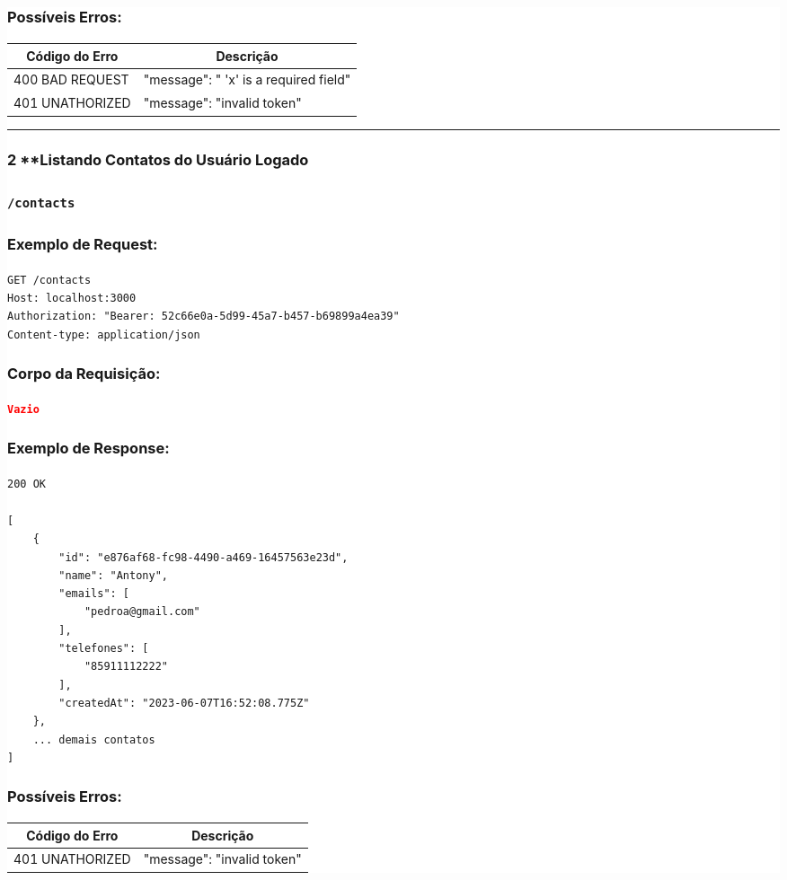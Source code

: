 ### Possíveis Erros:
| Código do Erro    | Descrição |
|-------------------|-----------|
| 400 BAD REQUEST   | "message": " 'x' is a required field" |
| 401 UNATHORIZED   | "message": "invalid token"  	    | 

-------------------------------------------------------------------------------------------------------

### 2 **Listando Contatos do Usuário Logado

### `/contacts`

### Exemplo de Request:
```
GET /contacts
Host: localhost:3000
Authorization: "Bearer: 52c66e0a-5d99-45a7-b457-b69899a4ea39"
Content-type: application/json
```

### Corpo da Requisição:
```json
Vazio
```

### Exemplo de Response:
```
200 OK

[
	{
		"id": "e876af68-fc98-4490-a469-16457563e23d",
		"name": "Antony",
		"emails": [
			"pedroa@gmail.com"
		],
		"telefones": [
			"85911112222"
		],
		"createdAt": "2023-06-07T16:52:08.775Z"
	},
	... demais contatos 
]
```

### Possíveis Erros:
| Código do Erro  | Descrição                  |
|-----------------|----------------------------|
| 401 UNATHORIZED | "message": "invalid token" |
